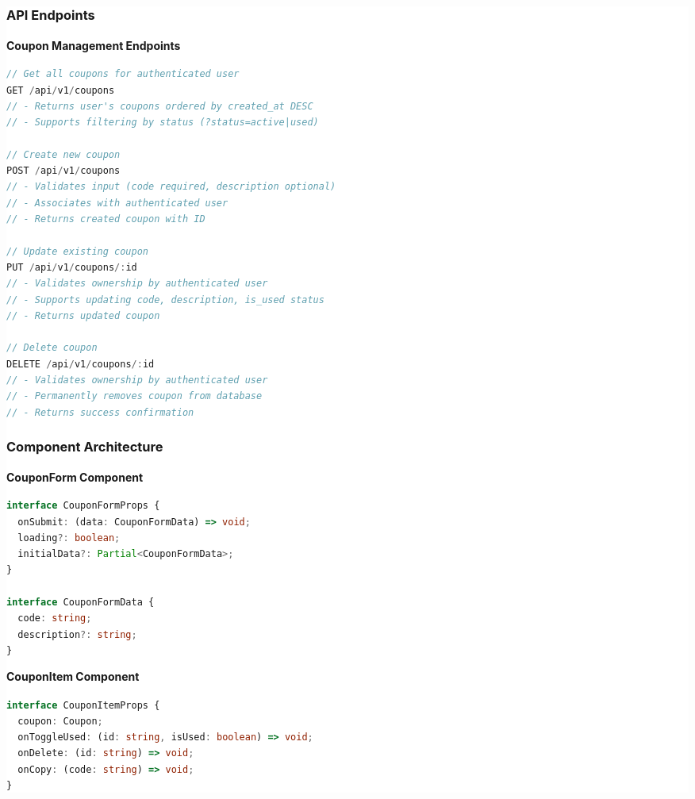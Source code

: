 ### API Endpoints

**Coupon Management Endpoints**

```typescript
// Get all coupons for authenticated user
GET /api/v1/coupons
// - Returns user's coupons ordered by created_at DESC
// - Supports filtering by status (?status=active|used)

// Create new coupon
POST /api/v1/coupons
// - Validates input (code required, description optional)
// - Associates with authenticated user
// - Returns created coupon with ID

// Update existing coupon
PUT /api/v1/coupons/:id
// - Validates ownership by authenticated user
// - Supports updating code, description, is_used status
// - Returns updated coupon

// Delete coupon
DELETE /api/v1/coupons/:id
// - Validates ownership by authenticated user
// - Permanently removes coupon from database
// - Returns success confirmation
```

### Component Architecture

**CouponForm Component**

```typescript
interface CouponFormProps {
  onSubmit: (data: CouponFormData) => void;
  loading?: boolean;
  initialData?: Partial<CouponFormData>;
}

interface CouponFormData {
  code: string;
  description?: string;
}
```

**CouponItem Component**

```typescript
interface CouponItemProps {
  coupon: Coupon;
  onToggleUsed: (id: string, isUsed: boolean) => void;
  onDelete: (id: string) => void;
  onCopy: (code: string) => void;
}
```
